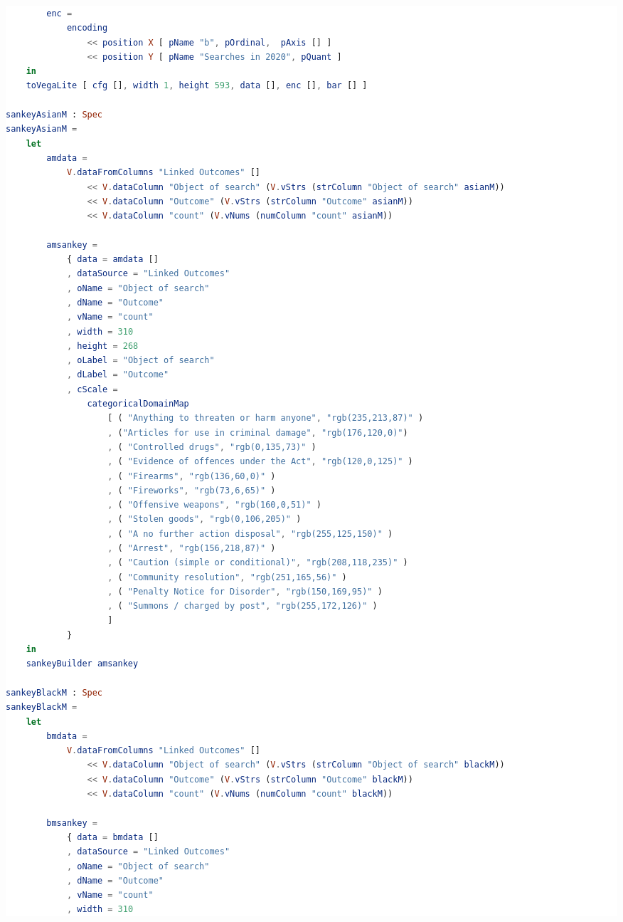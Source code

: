 ```elm {v interactive}
        enc =
            encoding
                << position X [ pName "b", pOrdinal,  pAxis [] ]
                << position Y [ pName "Searches in 2020", pQuant ]
    in
    toVegaLite [ cfg [], width 1, height 593, data [], enc [], bar [] ]

sankeyAsianM : Spec
sankeyAsianM =
    let
        amdata =
            V.dataFromColumns "Linked Outcomes" []
                << V.dataColumn "Object of search" (V.vStrs (strColumn "Object of search" asianM))
                << V.dataColumn "Outcome" (V.vStrs (strColumn "Outcome" asianM))
                << V.dataColumn "count" (V.vNums (numColumn "count" asianM))

        amsankey =
            { data = amdata []
            , dataSource = "Linked Outcomes"
            , oName = "Object of search"
            , dName = "Outcome"
            , vName = "count"
            , width = 310
            , height = 268
            , oLabel = "Object of search"
            , dLabel = "Outcome"
            , cScale =
                categoricalDomainMap
                    [ ( "Anything to threaten or harm anyone", "rgb(235,213,87)" )
                    , ("Articles for use in criminal damage", "rgb(176,120,0)")
                    , ( "Controlled drugs", "rgb(0,135,73)" )
                    , ( "Evidence of offences under the Act", "rgb(120,0,125)" )
                    , ( "Firearms", "rgb(136,60,0)" )
                    , ( "Fireworks", "rgb(73,6,65)" )
                    , ( "Offensive weapons", "rgb(160,0,51)" )
                    , ( "Stolen goods", "rgb(0,106,205)" )
                    , ( "A no further action disposal", "rgb(255,125,150)" )
                    , ( "Arrest", "rgb(156,218,87)" )
                    , ( "Caution (simple or conditional)", "rgb(208,118,235)" )
                    , ( "Community resolution", "rgb(251,165,56)" )
                    , ( "Penalty Notice for Disorder", "rgb(150,169,95)" )
                    , ( "Summons / charged by post", "rgb(255,172,126)" )
                    ]
            }
    in
    sankeyBuilder amsankey

sankeyBlackM : Spec
sankeyBlackM =
    let
        bmdata =
            V.dataFromColumns "Linked Outcomes" []
                << V.dataColumn "Object of search" (V.vStrs (strColumn "Object of search" blackM))
                << V.dataColumn "Outcome" (V.vStrs (strColumn "Outcome" blackM))
                << V.dataColumn "count" (V.vNums (numColumn "count" blackM))

        bmsankey =
            { data = bmdata []
            , dataSource = "Linked Outcomes"
            , oName = "Object of search"
            , dName = "Outcome"
            , vName = "count"
            , width = 310
```